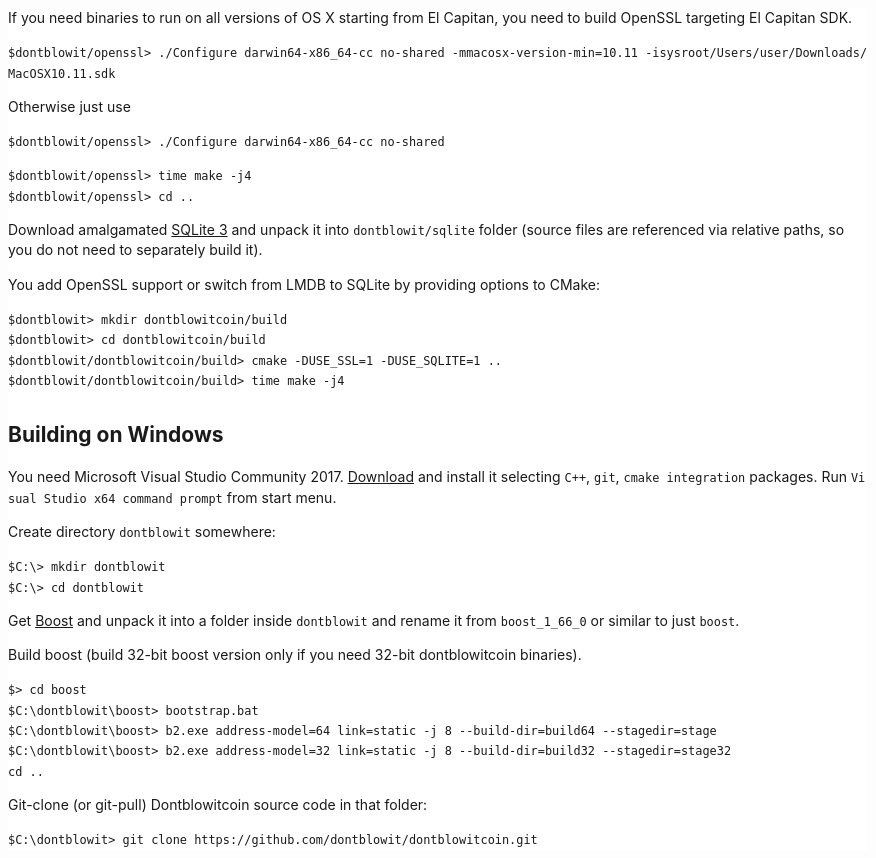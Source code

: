If you need binaries to run on all versions of OS X starting from El Capitan, you need to build OpenSSL targeting El Capitan SDK.
```
$dontblowit/openssl> ./Configure darwin64-x86_64-cc no-shared -mmacosx-version-min=10.11 -isysroot/Users/user/Downloads/MacOSX10.11.sdk
```
Otherwise just use
```
$dontblowit/openssl> ./Configure darwin64-x86_64-cc no-shared
```

```
$dontblowit/openssl> time make -j4
$dontblowit/openssl> cd ..
```

Download amalgamated [SQLite 3](https://www.sqlite.org/download.html) and unpack it into `dontblowit/sqlite` folder (source files are referenced via relative paths, so you do not need to separately build it).

You add OpenSSL support or switch from LMDB to SQLite by providing options to CMake:

```
$dontblowit> mkdir dontblowitcoin/build
$dontblowit> cd dontblowitcoin/build
$dontblowit/dontblowitcoin/build> cmake -DUSE_SSL=1 -DUSE_SQLITE=1 ..
$dontblowit/dontblowitcoin/build> time make -j4
```

## Building on Windows

You need Microsoft Visual Studio Community 2017. [Download](https://www.visualstudio.com/vs/) and install it selecting `C++`, `git`, `cmake integration` packages.
Run `Visual Studio x64 command prompt` from start menu.

Create directory `dontblowit` somewhere:
```
$C:\> mkdir dontblowit
$C:\> cd dontblowit
```

Get [Boost](https://boost.org) and unpack it into a folder inside `dontblowit` and rename it from `boost_1_66_0` or similar to just `boost`.

Build boost (build 32-bit boost version only if you need 32-bit dontblowitcoin binaries).
```
$> cd boost
$C:\dontblowit\boost> bootstrap.bat
$C:\dontblowit\boost> b2.exe address-model=64 link=static -j 8 --build-dir=build64 --stagedir=stage
$C:\dontblowit\boost> b2.exe address-model=32 link=static -j 8 --build-dir=build32 --stagedir=stage32
cd ..
```

Git-clone (or git-pull) Dontblowitcoin source code in that folder:
```
$C:\dontblowit> git clone https://github.com/dontblowit/dontblowitcoin.git
```
